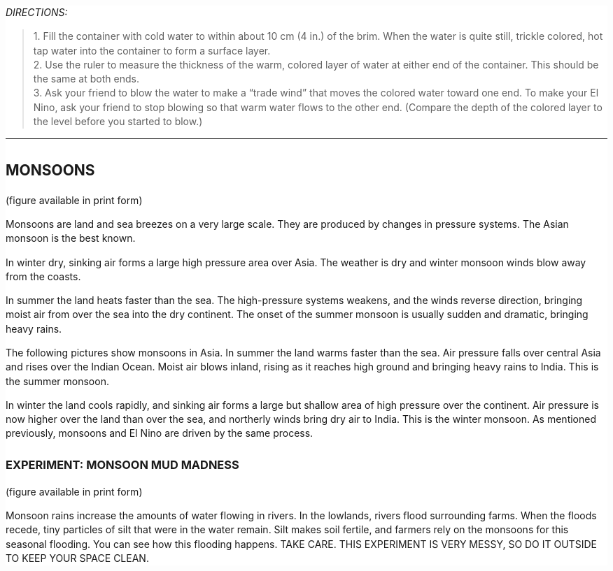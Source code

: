 </p>
<p>
<i>
DIRECTIONS:
</i>
</p>
<blockquote>
<dl>
<dt>
1. Fill the container with cold water to within about 10 cm (4 in.) of the brim. When the water is quite still, trickle colored, hot tap water into the container to form a surface layer.
<dt>
2. Use the ruler to measure the thickness of the warm, colored layer of water at either end of the container. This should be the same at both ends.
<dt>
3. Ask your friend to blow the water to make a “trade wind” that moves the colored water toward one end. To make your El Nino, ask your friend to stop blowing so that warm water flows to the other end. (Compare the depth of the colored layer to the level before you started to blow.)
</dt>
</dt>
</dt>
</dl>
</blockquote>
<hr/>
<h2>
MONSOONS
</h2>
(figure available in print form)
<p>
Monsoons are land and sea breezes on a very large scale. They are produced by changes in pressure systems. The Asian monsoon is the best known.
</p>
<p>
In winter dry, sinking air forms a large high pressure area over Asia. The weather is dry and winter monsoon winds blow away from the coasts.
</p>
<p>
In summer the land heats faster than the sea. The high-pressure systems weakens, and the winds reverse direction, bringing moist air from over the sea into the dry continent. The onset of the summer monsoon is usually sudden and dramatic, bringing heavy rains.
</p>
<p>
The following pictures show monsoons in Asia. In summer the land warms faster than the sea. Air pressure falls over central Asia and rises over the Indian Ocean. Moist air blows inland, rising as it reaches high ground and bringing heavy rains to India. This is the summer monsoon.
</p>
<p>
In winter the land cools rapidly, and sinking air forms a large but shallow area of high pressure over the continent. Air pressure is now higher over the land than over the sea, and northerly winds bring dry air to India. This is the winter monsoon. As mentioned previously, monsoons and El Nino are driven by the same process.
</p>
<h3>
EXPERIMENT: MONSOON MUD MADNESS
</h3>
(figure available in print form)
<p>
Monsoon rains increase the amounts of water flowing in rivers. In the lowlands, rivers flood surrounding farms. When the floods recede, tiny particles of silt that were in the water remain. Silt makes soil fertile, and farmers rely on the monsoons for this seasonal flooding. You can see how this flooding happens. TAKE CARE. THIS EXPERIMENT IS VERY MESSY, SO DO IT OUTSIDE TO KEEP YOUR SPACE CLEAN.
</p>
<p>
<i>
